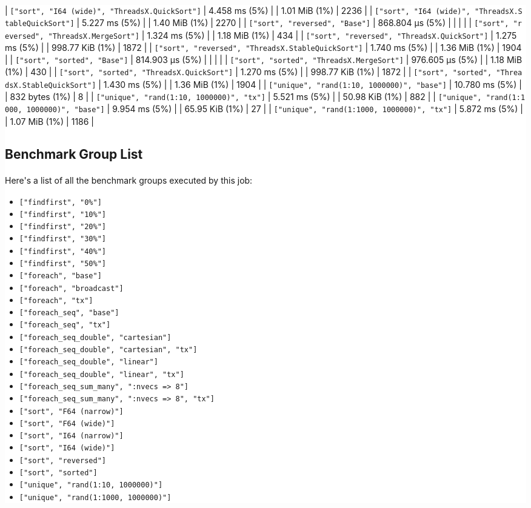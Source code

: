 | `["sort", "I64 (wide)", "ThreadsX.QuickSort"]`                     |   4.458 ms (5%) |           |   1.01 MiB (1%) |        2236 |
| `["sort", "I64 (wide)", "ThreadsX.StableQuickSort"]`               |   5.227 ms (5%) |           |   1.40 MiB (1%) |        2270 |
| `["sort", "reversed", "Base"]`                                     | 868.804 μs (5%) |           |                 |             |
| `["sort", "reversed", "ThreadsX.MergeSort"]`                       |   1.324 ms (5%) |           |   1.18 MiB (1%) |         434 |
| `["sort", "reversed", "ThreadsX.QuickSort"]`                       |   1.275 ms (5%) |           | 998.77 KiB (1%) |        1872 |
| `["sort", "reversed", "ThreadsX.StableQuickSort"]`                 |   1.740 ms (5%) |           |   1.36 MiB (1%) |        1904 |
| `["sort", "sorted", "Base"]`                                       | 814.903 μs (5%) |           |                 |             |
| `["sort", "sorted", "ThreadsX.MergeSort"]`                         | 976.605 μs (5%) |           |   1.18 MiB (1%) |         430 |
| `["sort", "sorted", "ThreadsX.QuickSort"]`                         |   1.270 ms (5%) |           | 998.77 KiB (1%) |        1872 |
| `["sort", "sorted", "ThreadsX.StableQuickSort"]`                   |   1.430 ms (5%) |           |   1.36 MiB (1%) |        1904 |
| `["unique", "rand(1:10, 1000000)", "base"]`                        |  10.780 ms (5%) |           |  832 bytes (1%) |           8 |
| `["unique", "rand(1:10, 1000000)", "tx"]`                          |   5.521 ms (5%) |           |  50.98 KiB (1%) |         882 |
| `["unique", "rand(1:1000, 1000000)", "base"]`                      |   9.954 ms (5%) |           |  65.95 KiB (1%) |          27 |
| `["unique", "rand(1:1000, 1000000)", "tx"]`                        |   5.872 ms (5%) |           |   1.07 MiB (1%) |        1186 |

## Benchmark Group List
Here's a list of all the benchmark groups executed by this job:

- `["findfirst", "0%"]`
- `["findfirst", "10%"]`
- `["findfirst", "20%"]`
- `["findfirst", "30%"]`
- `["findfirst", "40%"]`
- `["findfirst", "50%"]`
- `["foreach", "base"]`
- `["foreach", "broadcast"]`
- `["foreach", "tx"]`
- `["foreach_seq", "base"]`
- `["foreach_seq", "tx"]`
- `["foreach_seq_double", "cartesian"]`
- `["foreach_seq_double", "cartesian", "tx"]`
- `["foreach_seq_double", "linear"]`
- `["foreach_seq_double", "linear", "tx"]`
- `["foreach_seq_sum_many", ":nvecs => 8"]`
- `["foreach_seq_sum_many", ":nvecs => 8", "tx"]`
- `["sort", "F64 (narrow)"]`
- `["sort", "F64 (wide)"]`
- `["sort", "I64 (narrow)"]`
- `["sort", "I64 (wide)"]`
- `["sort", "reversed"]`
- `["sort", "sorted"]`
- `["unique", "rand(1:10, 1000000)"]`
- `["unique", "rand(1:1000, 1000000)"]`
